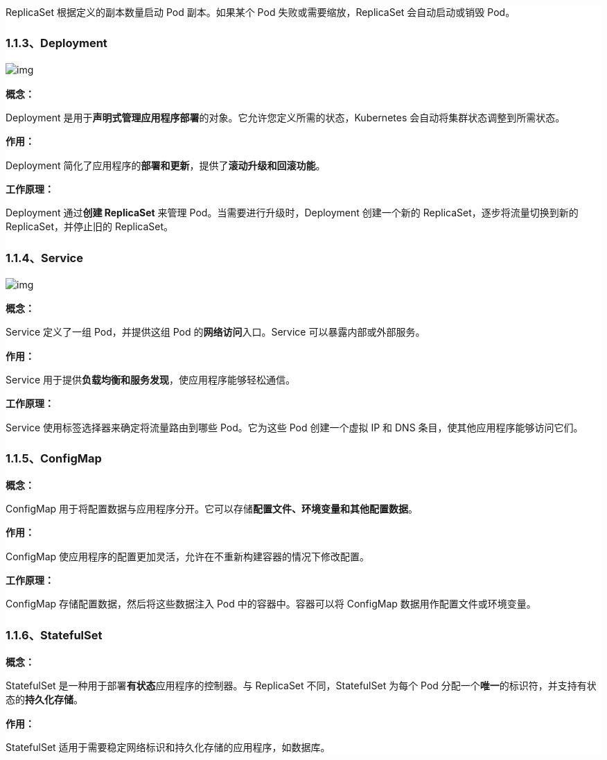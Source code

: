 ReplicaSet 根据定义的副本数量启动 Pod 副本。如果某个 Pod 失败或需要缩放，ReplicaSet 会自动启动或销毁 Pod。

### 1.1.3、Deployment

![img](https://vscodepic.oss-cn-beijing.aliyuncs.com/blog/1700746456086-c28fe071-d0f5-4d7c-ba24-eff8aa4e89a0.png)

**概念：**

Deployment 是用于**声明式管理应用程序部署**的对象。它允许您定义所需的状态，Kubernetes 会自动将集群状态调整到所需状态。

**作用：**

Deployment 简化了应用程序的**部署和更新**，提供了**滚动升级和回滚功能**。

**工作原理：**

Deployment 通过**创建 ReplicaSet** 来管理 Pod。当需要进行升级时，Deployment 创建一个新的 ReplicaSet，逐步将流量切换到新的 ReplicaSet，并停止旧的 ReplicaSet。

### 1.1.4、Service

![img](https://vscodepic.oss-cn-beijing.aliyuncs.com/blog/1700746500774-9e9376d9-97d4-4e5e-ad7e-7f2d5cb241b4.png)

**概念：**

Service 定义了一组 Pod，并提供这组 Pod 的**网络访问**入口。Service 可以暴露内部或外部服务。

**作用：**

Service 用于提供**负载均衡和服务发现**，使应用程序能够轻松通信。

**工作原理：**

Service 使用标签选择器来确定将流量路由到哪些 Pod。它为这些 Pod 创建一个虚拟 IP 和 DNS 条目，使其他应用程序能够访问它们。

### 1.1.5、ConfigMap

**概念：**

ConfigMap 用于将配置数据与应用程序分开。它可以存储**配置文件、环境变量和其他配置数据**。

**作用：**

ConfigMap 使应用程序的配置更加灵活，允许在不重新构建容器的情况下修改配置。

**工作原理：**

ConfigMap 存储配置数据，然后将这些数据注入 Pod 中的容器中。容器可以将 ConfigMap 数据用作配置文件或环境变量。

### 1.1.6、StatefulSet

**概念：**

StatefulSet 是一种用于部署**有状态**应用程序的控制器。与 ReplicaSet 不同，StatefulSet 为每个 Pod 分配一个**唯一**的标识符，并支持有状态的**持久化存储**。

**作用：**

StatefulSet 适用于需要稳定网络标识和持久化存储的应用程序，如数据库。
